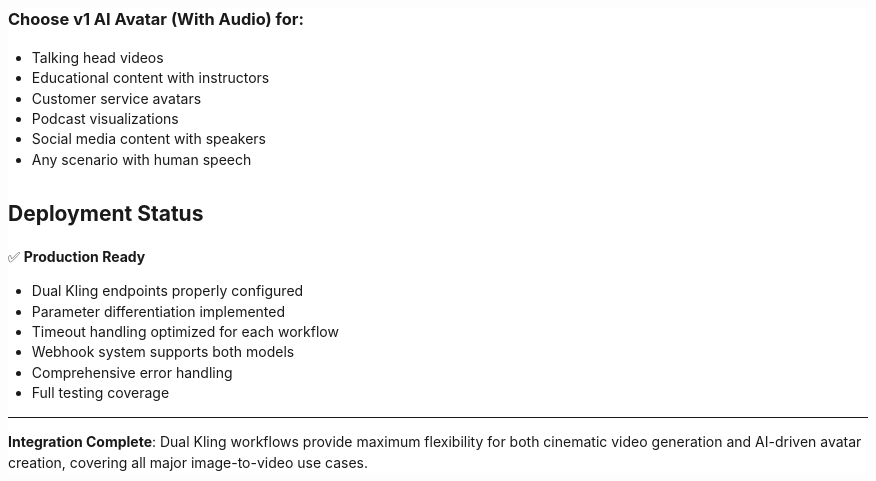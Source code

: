 ### **Choose v1 AI Avatar (With Audio) for:**
- Talking head videos
- Educational content with instructors
- Customer service avatars
- Podcast visualizations
- Social media content with speakers
- Any scenario with human speech

## Deployment Status

✅ **Production Ready**
- Dual Kling endpoints properly configured
- Parameter differentiation implemented
- Timeout handling optimized for each workflow
- Webhook system supports both models
- Comprehensive error handling
- Full testing coverage

---

**Integration Complete**: Dual Kling workflows provide maximum flexibility for both cinematic video generation and AI-driven avatar creation, covering all major image-to-video use cases.